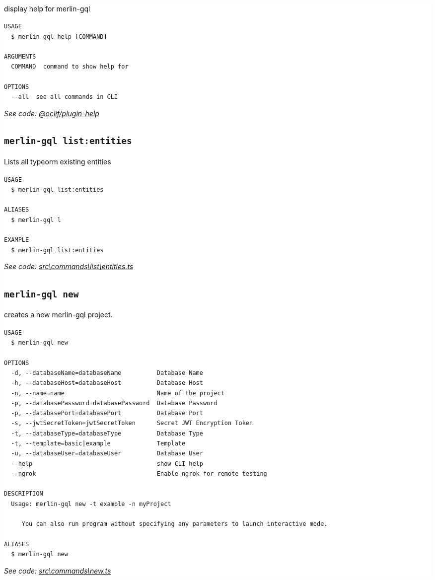 display help for merlin-gql

```
USAGE
  $ merlin-gql help [COMMAND]

ARGUMENTS
  COMMAND  command to show help for

OPTIONS
  --all  see all commands in CLI
```

_See code: [@oclif/plugin-help](https://github.com/oclif/plugin-help/blob/v3.1.0/src\commands\help.ts)_

## `merlin-gql list:entities`

Lists all typeorm existing entities

```
USAGE
  $ merlin-gql list:entities

ALIASES
  $ merlin-gql l

EXAMPLE
  $ merlin-gql list:entities
```

_See code: [src\commands\list\entities.ts](https://github.com/silentium-labs/merlin-gql-cli/blob/v0.2.13/src\commands\list\entities.ts)_

## `merlin-gql new`

creates a new merlin-gql project.

```
USAGE
  $ merlin-gql new

OPTIONS
  -d, --databaseName=databaseName          Database Name
  -h, --databaseHost=databaseHost          Database Host
  -n, --name=name                          Name of the project
  -p, --databasePassword=databasePassword  Database Password
  -p, --databasePort=databasePort          Database Port
  -s, --jwtSecretToken=jwtSecretToken      Secret JWT Encryption Token
  -t, --databaseType=databaseType          Database Type
  -t, --template=basic|example             Template
  -u, --databaseUser=databaseUser          Database User
  --help                                   show CLI help
  --ngrok                                  Enable ngrok for remote testing

DESCRIPTION
  Usage: merlin-gql new -t example -n myProject

     You can also run program without specifying any parameters to launch interactive mode.

ALIASES
  $ merlin-gql new
```

_See code: [src\commands\new.ts](https://github.com/silentium-labs/merlin-gql-cli/blob/v0.2.13/src\commands\new.ts)_

